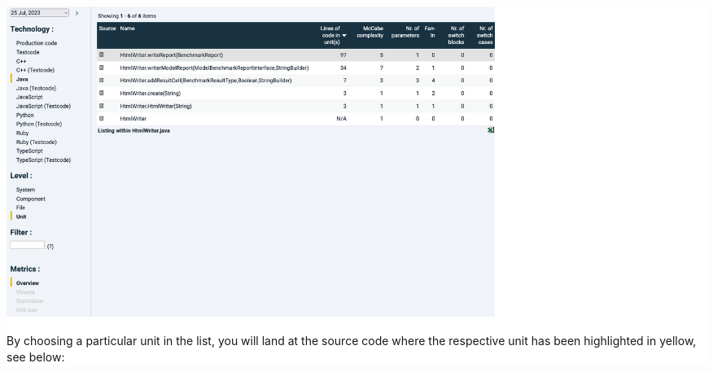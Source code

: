 <img src="../images/system-technical-monitor-metrics-unit-level-sorted-loc.png" width="600" />

By choosing a particular unit in the list, you will land at the source code where the respective unit has been highlighted in yellow, see below:
